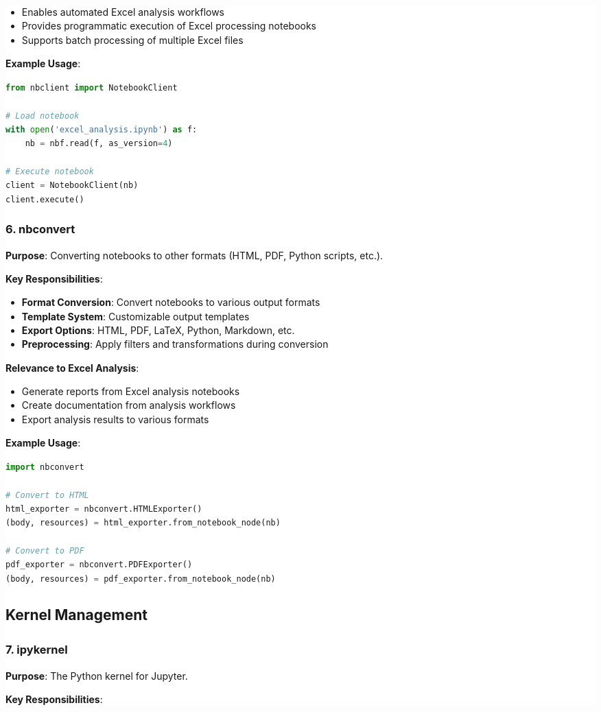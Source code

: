 - Enables automated Excel analysis workflows
- Provides programmatic execution of Excel processing notebooks
- Supports batch processing of multiple Excel files

**Example Usage**:

```python
from nbclient import NotebookClient

# Load notebook
with open('excel_analysis.ipynb') as f:
    nb = nbf.read(f, as_version=4)

# Execute notebook
client = NotebookClient(nb)
client.execute()
```

### 6. nbconvert

**Purpose**: Converting notebooks to other formats (HTML, PDF, Python scripts, etc.).

**Key Responsibilities**:

- **Format Conversion**: Convert notebooks to various output formats
- **Template System**: Customizable output templates
- **Export Options**: HTML, PDF, LaTeX, Python, Markdown, etc.
- **Preprocessing**: Apply filters and transformations during conversion

**Relevance to Excel Analysis**:

- Generate reports from Excel analysis notebooks
- Create documentation from analysis workflows
- Export analysis results to various formats

**Example Usage**:

```python
import nbconvert

# Convert to HTML
html_exporter = nbconvert.HTMLExporter()
(body, resources) = html_exporter.from_notebook_node(nb)

# Convert to PDF
pdf_exporter = nbconvert.PDFExporter()
(body, resources) = pdf_exporter.from_notebook_node(nb)
```

## Kernel Management

### 7. ipykernel

**Purpose**: The Python kernel for Jupyter.

**Key Responsibilities**:
